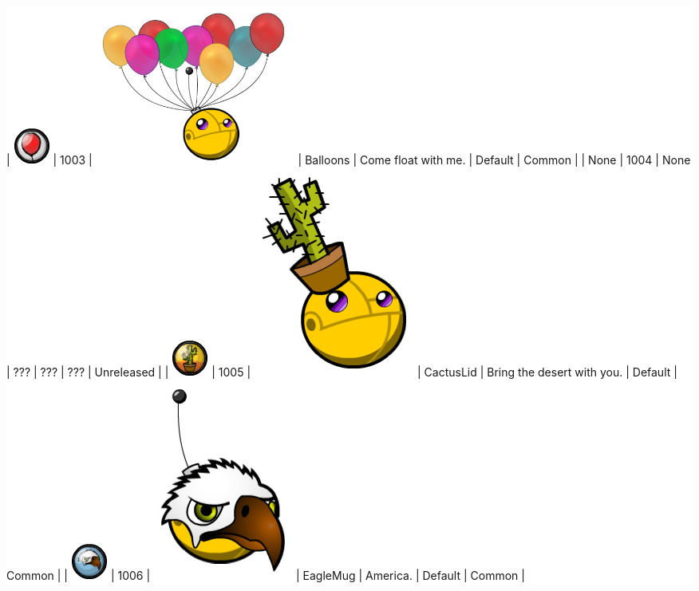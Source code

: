 | ![chip_1003_icon.png](/chips/icons/chip_1003_icon.png) | 1003 | <img alt="chip_1003.png" src="/chips/chip_1003.png" style="max-width: 250px;"> | Balloons | Come float with me. | Default | Common |
| None | 1004 | None | ??? | ??? | ??? | Unreleased |
| ![chip_1005_icon.png](/chips/icons/chip_1005_icon.png) | 1005 | <img alt="chip_1005.png" src="/chips/chip_1005.png" style="max-width: 250px;"> | CactusLid | Bring the desert with you. | Default | Common |
| ![chip_1006_icon.png](/chips/icons/chip_1006_icon.png) | 1006 | <img alt="chip_1006.png" src="/chips/chip_1006.png" style="max-width: 250px;"> | EagleMug | America. | Default | Common |